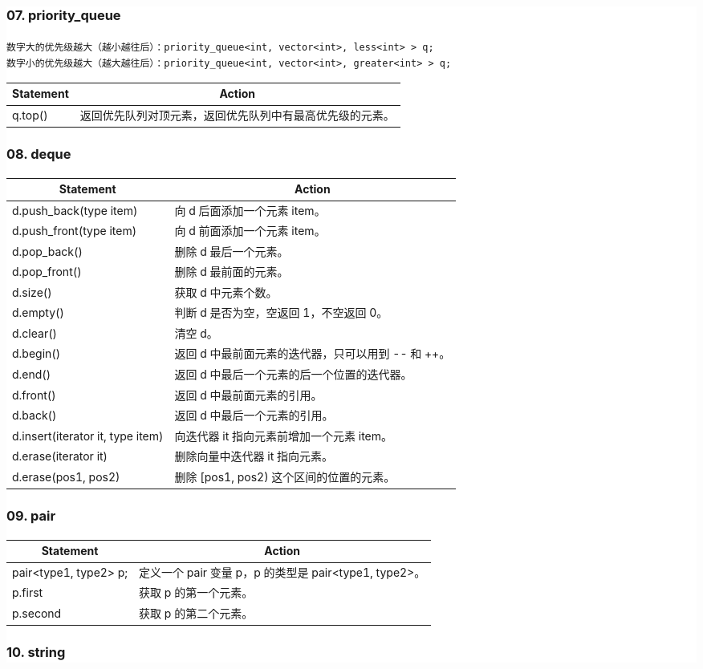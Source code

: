 ### 07. priority_queue

```text
数字大的优先级越大（越小越往后）：priority_queue<int, vector<int>, less<int> > q;
数字小的优先级越大（越大越往后）：priority_queue<int, vector<int>, greater<int> > q;
```

| Statement | Action |
|---|---|
| q.top() | 返回优先队列对顶元素，返回优先队列中有最高优先级的元素。 |

### 08. deque

| Statement | Action |
|---|---|
| d.push_back(type item) | 向 d 后面添加⼀个元素 item。 |
| d.push_front(type item) | 向 d 前面添加⼀个元素 item。 |
| d.pop_back() | 删除 d 最后⼀个元素。 |
| d.pop_front() | 删除 d 最前面的元素。 |
| d.size() | 获取 d 中元素个数。 |
| d.empty() | 判断 d 是否为空，空返回 1，不空返回 0。 |
| d.clear() | 清空 d。 |
| d.begin() | 返回 d 中最前面元素的迭代器，只可以用到 -- 和 ++。 |
| d.end() | 返回 d 中最后⼀个元素的后⼀个位置的迭代器。 |
| d.front() | 返回 d 中最前面元素的引用。 |
| d.back() | 返回 d 中最后⼀个元素的引用。 |
| d.insert(iterator it, type item) | 向迭代器 it 指向元素前增加一个元素 item。 |
| d.erase(iterator it) | 删除向量中迭代器 it 指向元素。 |
| d.erase(pos1, pos2) | 删除 [pos1, pos2) 这个区间的位置的元素。 |

### 09. pair

| Statement | Action |
|---|---|
| pair<type1, type2> p; | 定义一个 pair 变量 p，p 的类型是 pair<type1, type2>。 |
| p.first | 获取 p 的第一个元素。 |
| p.second | 获取 p 的第二个元素。 |

### 10. string
